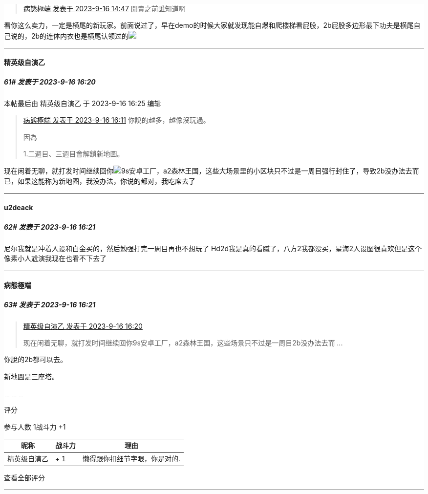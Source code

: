 <blockquote><a href="httphttps://bbs.saraba1st.com/2b/forum.php?mod=redirect&amp;goto=findpost&amp;pid=62427624&amp;ptid=2153000" target="_blank">病態極端 发表于 2023-9-16 14:47</a>
開賣之前誰知道啊</blockquote>
看你这么卖力，一定是横尾的新玩家。前面说过了，早在demo的时候大家就发现能自爆和爬楼梯看屁股，2b屁股多边形最下功夫是横尾自己说的，2b的连体内衣也是横尾认领过的<img src="https://static.saraba1st.com/image/smiley/face2017/037.png" referrerpolicy="no-referrer">


*****

####  精英级自演乙  
##### 61#       发表于 2023-9-16 16:20

 本帖最后由 精英级自演乙 于 2023-9-16 16:25 编辑 
<blockquote><a href="httphttps://bbs.saraba1st.com/2b/forum.php?mod=redirect&amp;goto=findpost&amp;pid=62428146&amp;ptid=2153000" target="_blank">病態極端 发表于 2023-9-16 16:11</a>
你說的越多，越像沒玩過。

因為

1.二週目、三週目會解鎖新地圖。</blockquote>
现在闲着无聊，就打发时间继续回你<img src="https://static.saraba1st.com/image/smiley/face2017/037.png" referrerpolicy="no-referrer">9s安卓工厂，a2森林王国，这些大场景里的小区块只不过是一周目强行封住了，导致2b没办法去而已，如果这能称为新地图，我没办法，你说的都对，我吃席去了

*****

####  u2deack  
##### 62#       发表于 2023-9-16 16:21

尼尔我就是冲着人设和白金买的，然后勉强打完一周目再也不想玩了
Hd2d我是真的看腻了，八方2我都没买，星海2人设图很喜欢但是这个像素小人尬演我现在也看不下去了

*****

####  病態極端  
##### 63#       发表于 2023-9-16 16:21

<blockquote><a href="httphttps://bbs.saraba1st.com/2b/forum.php?mod=redirect&amp;goto=findpost&amp;pid=62428203&amp;ptid=2153000" target="_blank">精英级自演乙 发表于 2023-9-16 16:20</a>

现在闲着无聊，就打发时间继续回你9s安卓工厂，a2森林王国，这些场景只不过是一周目2b没办法去而 ...</blockquote>
你說的2b都可以去。

新地圖是三座塔。

﹍﹍﹍

评分

 参与人数 1战斗力 +1

|昵称|战斗力|理由|
|----|---|---|
| 精英级自演乙| + 1|懒得跟你扣细节字眼，你是对的.|

查看全部评分

*****
